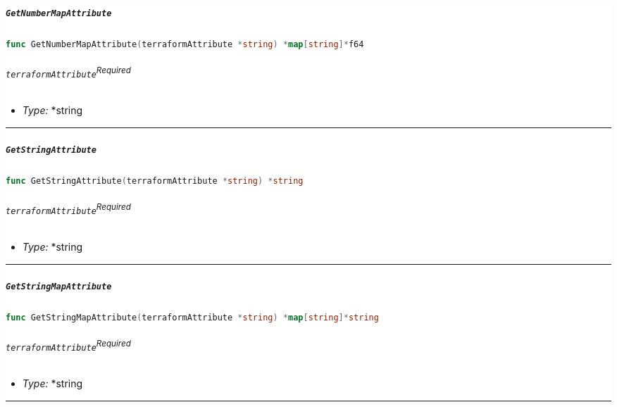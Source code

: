##### `GetNumberMapAttribute` <a name="GetNumberMapAttribute" id="@cdktf/provider-mongodbatlas.dataMongodbatlasNetworkContainers.DataMongodbatlasNetworkContainersResultsOutputReference.getNumberMapAttribute"></a>

```go
func GetNumberMapAttribute(terraformAttribute *string) *map[string]*f64
```

###### `terraformAttribute`<sup>Required</sup> <a name="terraformAttribute" id="@cdktf/provider-mongodbatlas.dataMongodbatlasNetworkContainers.DataMongodbatlasNetworkContainersResultsOutputReference.getNumberMapAttribute.parameter.terraformAttribute"></a>

- *Type:* *string

---

##### `GetStringAttribute` <a name="GetStringAttribute" id="@cdktf/provider-mongodbatlas.dataMongodbatlasNetworkContainers.DataMongodbatlasNetworkContainersResultsOutputReference.getStringAttribute"></a>

```go
func GetStringAttribute(terraformAttribute *string) *string
```

###### `terraformAttribute`<sup>Required</sup> <a name="terraformAttribute" id="@cdktf/provider-mongodbatlas.dataMongodbatlasNetworkContainers.DataMongodbatlasNetworkContainersResultsOutputReference.getStringAttribute.parameter.terraformAttribute"></a>

- *Type:* *string

---

##### `GetStringMapAttribute` <a name="GetStringMapAttribute" id="@cdktf/provider-mongodbatlas.dataMongodbatlasNetworkContainers.DataMongodbatlasNetworkContainersResultsOutputReference.getStringMapAttribute"></a>

```go
func GetStringMapAttribute(terraformAttribute *string) *map[string]*string
```

###### `terraformAttribute`<sup>Required</sup> <a name="terraformAttribute" id="@cdktf/provider-mongodbatlas.dataMongodbatlasNetworkContainers.DataMongodbatlasNetworkContainersResultsOutputReference.getStringMapAttribute.parameter.terraformAttribute"></a>

- *Type:* *string

---
